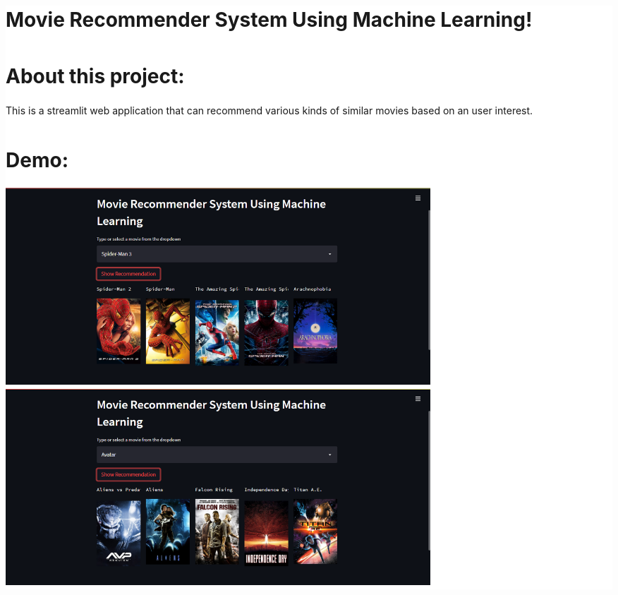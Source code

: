 # Movie Recommender System Using Machine Learning!

# About this project:

This is a streamlit web application that can recommend various kinds of similar movies based on an user interest.



# Demo:

<img src="demo/11.png" alt="workflow" width="70%">

<img src="demo/22.png" alt="workflow" width="70%">
